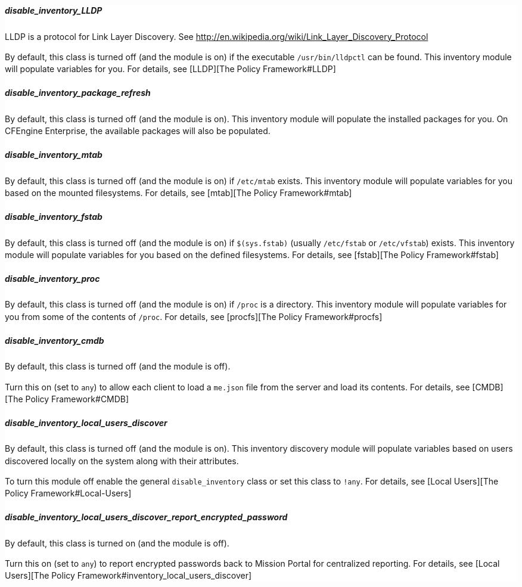 ##### disable_inventory_LLDP

LLDP is a protocol for Link Layer Discovery. See
http://en.wikipedia.org/wiki/Link_Layer_Discovery_Protocol

By default, this class is turned off (and the module is on) if the
executable `/usr/bin/lldpctl` can be found. This inventory module will
populate variables for you. For details, see [LLDP][The Policy Framework#LLDP]

##### disable_inventory_package_refresh

By default, this class is turned off (and the module is on). This
inventory module will populate the installed packages for you. On
CFEngine Enterprise, the available packages will also be populated.

##### disable_inventory_mtab

By default, this class is turned off (and the module is on) if
`/etc/mtab` exists. This inventory module will populate variables for
you based on the mounted filesystems. For details, see [mtab][The Policy Framework#mtab]

##### disable_inventory_fstab

By default, this class is turned off (and the module is on) if
`$(sys.fstab)` (usually `/etc/fstab` or `/etc/vfstab`) exists. This
inventory module will populate variables for you based on the defined
filesystems. For details, see [fstab][The Policy Framework#fstab]

##### disable_inventory_proc

By default, this class is turned off (and the module is on) if `/proc`
is a directory. This inventory module will populate variables for you
from some of the contents of `/proc`. For details, see [procfs][The Policy Framework#procfs]

##### disable_inventory_cmdb

By default, this class is turned off (and the module is off).

Turn this on (set to `any`) to allow each client to load a `me.json`
file from the server and load its contents. For details, see [CMDB][The Policy Framework#CMDB]

##### disable_inventory_local_users_discover

By default, this class is turned off (and the module is on). This inventory
discovery module will populate variables based on users discovered locally on
the system along with their attributes.

To turn this module off enable the general `disable_inventory` class or set
this class to `!any`. For details, see [Local Users][The Policy Framework#Local-Users]

##### disable_inventory_local_users_discover_report_encrypted_password

By default, this class is turned on (and the module is off).

Turn this on (set to `any`) to report encrypted passwords back to Mission
Portal for centralized reporting. For details, see [Local Users][The Policy Framework#inventory_local_users_discover]
